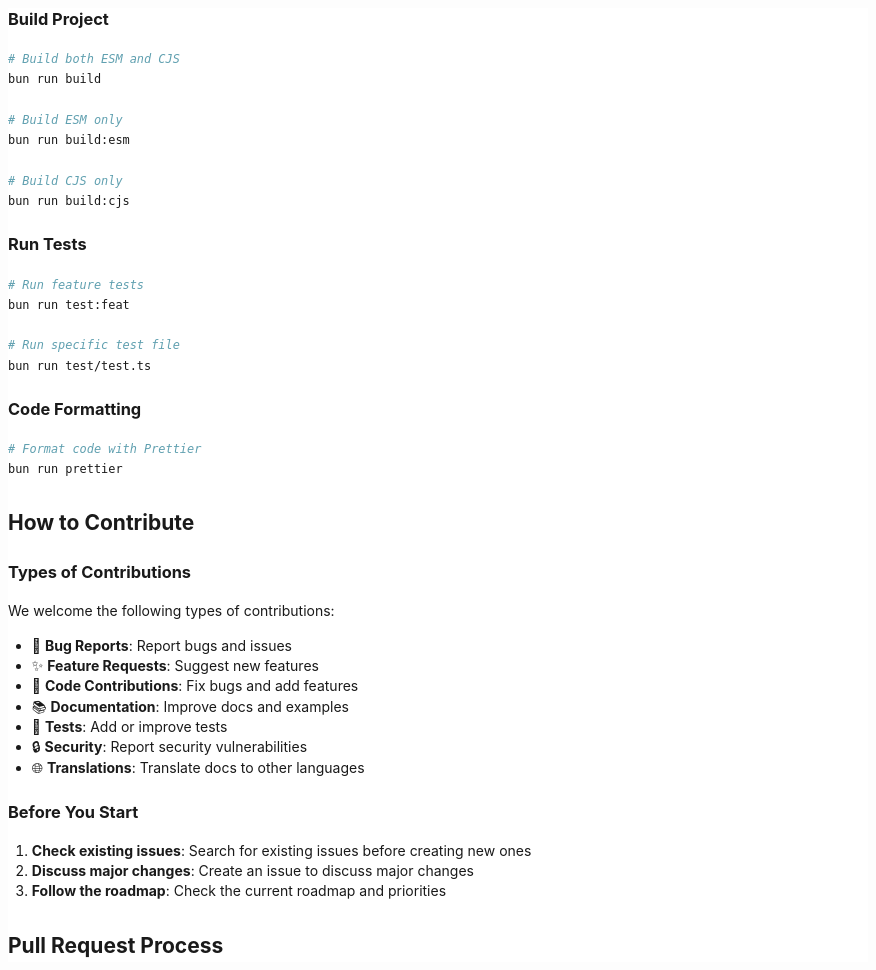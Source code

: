 ### Build Project

```bash
# Build both ESM and CJS
bun run build

# Build ESM only
bun run build:esm

# Build CJS only
bun run build:cjs
```

### Run Tests

```bash
# Run feature tests
bun run test:feat

# Run specific test file
bun run test/test.ts
```

### Code Formatting

```bash
# Format code with Prettier
bun run prettier
```

## How to Contribute

### Types of Contributions

We welcome the following types of contributions:

- 🐛 **Bug Reports**: Report bugs and issues
- ✨ **Feature Requests**: Suggest new features
- 🔧 **Code Contributions**: Fix bugs and add features
- 📚 **Documentation**: Improve docs and examples
- 🧪 **Tests**: Add or improve tests
- 🔒 **Security**: Report security vulnerabilities
- 🌐 **Translations**: Translate docs to other languages

### Before You Start

1. **Check existing issues**: Search for existing issues before creating new ones
2. **Discuss major changes**: Create an issue to discuss major changes
3. **Follow the roadmap**: Check the current roadmap and priorities

## Pull Request Process
